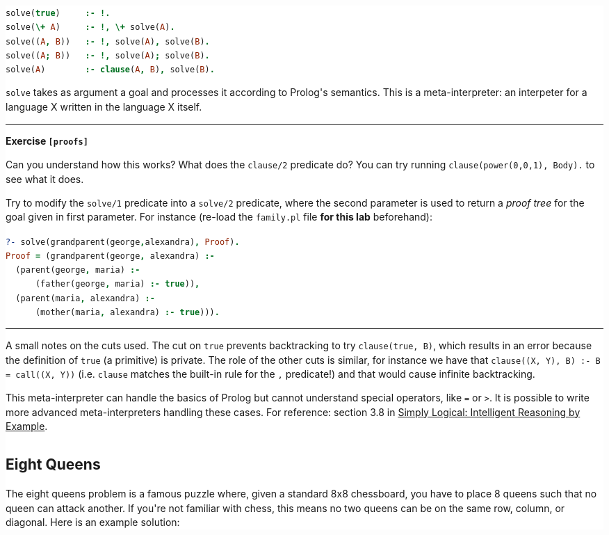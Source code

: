 ```prolog
solve(true)     :- !.
solve(\+ A)     :- !, \+ solve(A).
solve((A, B))   :- !, solve(A), solve(B).
solve((A; B))   :- !, solve(A); solve(B).
solve(A)        :- clause(A, B), solve(B).
```

`solve` takes as argument a goal and processes it according to Prolog's
semantics. This is a meta-interpreter: an interpeter for a language X written in
the language X itself.

---
**Exercise `[proofs]`**

Can you understand how this works? What does the `clause/2` predicate do? You
can try running `clause(power(0,0,1), Body).` to see what it does.
	
Try to modify the `solve/1` predicate into a `solve/2` predicate, where the
second parameter is used to return a *proof tree* for the goal given in first
parameter. For instance (re-load the `family.pl` file **for this lab**
beforehand):
	
```prolog
?- solve(grandparent(george,alexandra), Proof).
Proof = (grandparent(george, alexandra) :- 
  (parent(george, maria) :- 
      (father(george, maria) :- true)),
  (parent(maria, alexandra) :- 
      (mother(maria, alexandra) :- true))).
```

---

A small notes on the cuts used. The cut on `true` prevents backtracking to try
`clause(true, B)`, which results in an error because the definition of `true` (a
primitive) is private. The role of the other cuts is similar, for instance we
have that `clause((X, Y), B) :- B = call((X, Y))` (i.e. `clause` matches the
built-in rule for the `,` predicate!) and that would cause infinite
backtracking.

This meta-interpreter can handle the basics of Prolog but cannot understand
special operators, like `=` or `>`. It is possible to write more advanced
meta-interpreters handling these cases. For reference: section 3.8
in [Simply Logical: Intelligent Reasoning by Example][simply-logical].

[simply-logical]: https://www.cs.bris.ac.uk/~flach/SL/SL.pdf


## Eight Queens

The eight queens problem is a famous puzzle where, given a standard 8x8
chessboard, you have to place 8 queens such that no queen can attack another. If
you're not familiar with chess, this means no two queens can be on the same row,
column, or diagonal. Here is an example solution:


[semantics]: https://sewiki.iai.uni-bonn.de/_media/teaching/lectures/alp/2011/slides/02-syntax_and_semantics-v6.pdf